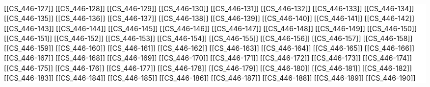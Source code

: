 [[CS_446-127]]
[[CS_446-128]]
[[CS_446-129]]
[[CS_446-130]]
[[CS_446-131]]
[[CS_446-132]]
[[CS_446-133]]
[[CS_446-134]]
[[CS_446-135]]
[[CS_446-136]]
[[CS_446-137]]
[[CS_446-138]]
[[CS_446-139]]
[[CS_446-140]]
[[CS_446-141]]
[[CS_446-142]]
[[CS_446-143]]
[[CS_446-144]]
[[CS_446-145]]
[[CS_446-146]]
[[CS_446-147]]
[[CS_446-148]]
[[CS_446-149]]
[[CS_446-150]]
[[CS_446-151]]
[[CS_446-152]]
[[CS_446-153]]
[[CS_446-154]]
[[CS_446-155]]
[[CS_446-156]]
[[CS_446-157]]
[[CS_446-158]]
[[CS_446-159]]
[[CS_446-160]]
[[CS_446-161]]
[[CS_446-162]]
[[CS_446-163]]
[[CS_446-164]]
[[CS_446-165]]
[[CS_446-166]]
[[CS_446-167]]
[[CS_446-168]]
[[CS_446-169]]
[[CS_446-170]]
[[CS_446-171]]
[[CS_446-172]]
[[CS_446-173]]
[[CS_446-174]]
[[CS_446-175]]
[[CS_446-176]]
[[CS_446-177]]
[[CS_446-178]]
[[CS_446-179]]
[[CS_446-180]]
[[CS_446-181]]
[[CS_446-182]]
[[CS_446-183]]
[[CS_446-184]]
[[CS_446-185]]
[[CS_446-186]]
[[CS_446-187]]
[[CS_446-188]]
[[CS_446-189]]
[[CS_446-190]]